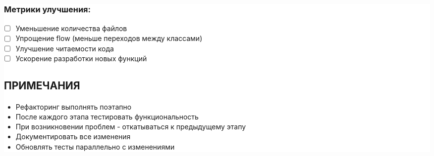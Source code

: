 ### Метрики улучшения:
- [ ] Уменьшение количества файлов
- [ ] Упрощение flow (меньше переходов между классами)
- [ ] Улучшение читаемости кода
- [ ] Ускорение разработки новых функций

## ПРИМЕЧАНИЯ

- Рефакторинг выполнять поэтапно
- После каждого этапа тестировать функциональность
- При возникновении проблем - откатываться к предыдущему этапу
- Документировать все изменения
- Обновлять тесты параллельно с изменениями 
